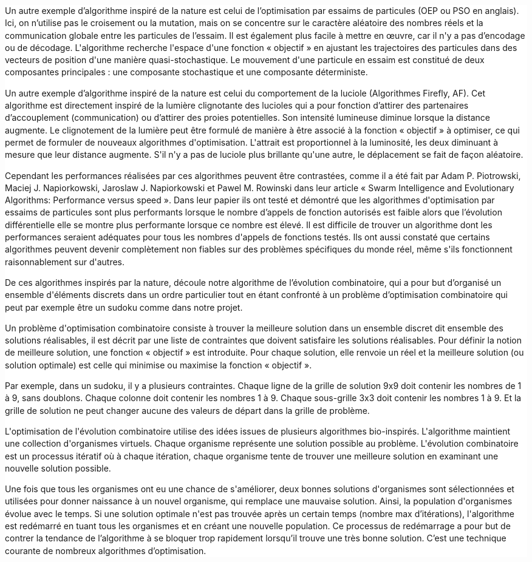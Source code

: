 Un autre exemple d’algorithme inspiré de la nature est celui de l’optimisation par essaims de particules (OEP ou PSO en anglais). Ici, on n’utilise pas le croisement ou la mutation, mais on se concentre sur le caractère aléatoire des nombres réels et la communication globale entre les particules de l’essaim. Il est également plus facile à mettre en œuvre, car il n'y a pas d’encodage ou de décodage. L'algorithme recherche l'espace d'une fonction « objectif » en ajustant les trajectoires des particules dans des vecteurs de position d'une manière quasi-stochastique. Le mouvement d'une particule en essaim est constitué de deux composantes principales : une composante stochastique et une composante déterministe. 

Un autre exemple d’algorithme inspiré de la nature est celui du comportement de la luciole (Algorithmes Firefly, AF). Cet algorithme est directement inspiré de la lumière clignotante des lucioles qui a pour fonction d’attirer des partenaires d’accouplement (communication) ou d’attirer des proies potentielles. Son intensité lumineuse diminue lorsque la distance augmente. Le clignotement de la lumière peut être formulé de manière à être associé à la fonction « objectif » à optimiser, ce qui permet de formuler de nouveaux algorithmes d'optimisation. L'attrait est proportionnel à la luminosité, les deux diminuant à mesure que leur distance augmente. S'il n'y a pas de luciole plus brillante qu'une autre, le déplacement se fait de façon aléatoire.

Cependant les performances réalisées par ces algorithmes peuvent être contrastées, comme il a été fait par Adam P. Piotrowski, Maciej J. Napiorkowski, Jaroslaw J. Napiorkowski et Pawel M. Rowinski dans leur article « Swarm Intelligence and Evolutionary Algorithms: Performance versus speed ». Dans leur papier ils ont testé et démontré que les algorithmes d'optimisation par essaims de particules sont plus performants lorsque le nombre d’appels de fonction autorisés est faible alors que l’évolution différentielle elle se montre plus performante lorsque ce nombre est élevé. Il est difficile de trouver un algorithme dont les performances seraient adéquates pour tous les nombres d'appels de fonctions testés. Ils ont aussi constaté que certains algorithmes peuvent devenir complètement non fiables sur des problèmes spécifiques du monde réel, même s'ils fonctionnent raisonnablement sur d'autres.

De ces algorithmes inspirés par la nature, découle notre algorithme de l’évolution combinatoire, qui a pour but d’organisé un ensemble d'éléments discrets dans un ordre particulier tout en étant confronté à un problème d’optimisation combinatoire qui peut par exemple être un sudoku comme dans notre projet.

Un problème d'optimisation combinatoire consiste à trouver la meilleure solution dans un ensemble discret dit ensemble des solutions réalisables, il est décrit par une liste de contraintes que doivent satisfaire les solutions réalisables. Pour définir la notion de meilleure solution, une fonction « objectif » est introduite. Pour chaque solution, elle renvoie un réel et la meilleure solution (ou solution optimale) est celle qui minimise ou maximise la fonction « objectif ».

Par exemple, dans un sudoku, il y a plusieurs contraintes. Chaque ligne de la grille de solution 9x9 doit contenir les nombres de 1 à 9, sans doublons. Chaque colonne doit contenir les nombres 1 à 9. Chaque sous-grille 3x3 doit contenir les nombres 1 à 9. Et la grille de solution ne peut changer aucune des valeurs de départ dans la grille de problème.

L'optimisation de l'évolution combinatoire utilise des idées issues de plusieurs algorithmes bio-inspirés. L'algorithme maintient une collection d'organismes virtuels. Chaque organisme représente une solution possible au problème. L'évolution combinatoire est un processus itératif où à chaque itération, chaque organisme tente de trouver une meilleure solution en examinant une nouvelle solution possible.

Une fois que tous les organismes ont eu une chance de s'améliorer, deux bonnes solutions d'organismes sont sélectionnées et utilisées pour donner naissance à un nouvel organisme, qui remplace une mauvaise solution. Ainsi, la population d'organismes évolue avec le temps. Si une solution optimale n'est pas trouvée après un certain temps (nombre max d’itérations), l'algorithme est redémarré en tuant tous les organismes et en créant une nouvelle population. Ce processus de redémarrage a pour but de contrer la tendance de l’algorithme à se bloquer trop rapidement lorsqu’il trouve une très bonne solution. C’est une technique courante de nombreux algorithmes d’optimisation.
